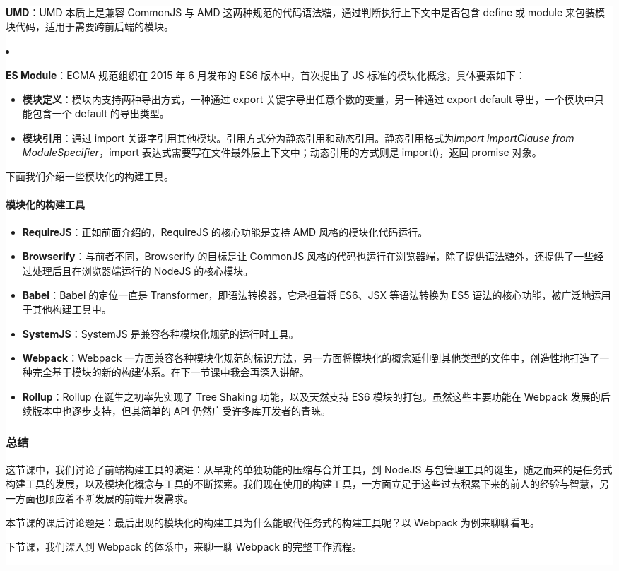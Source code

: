 <p data-nodeid="16258"><strong data-nodeid="16637">UMD</strong>：UMD 本质上是兼容 CommonJS 与 AMD 这两种规范的代码语法糖，通过判断执行上下文中是否包含 define 或 module 来包装模块代码，适用于需要跨前后端的模块。</p>
</li>
<li data-nodeid="16259">
<p data-nodeid="16260"><strong data-nodeid="16642">ES Module</strong>：ECMA 规范组织在 2015 年 6 月发布的 ES6 版本中，首次提出了 JS 标准的模块化概念，具体要素如下：</p>
<ul data-nodeid="16261">
<li data-nodeid="16262">
<p data-nodeid="16263"><strong data-nodeid="16647">模块定义</strong>：模块内支持两种导出方式，一种通过 export 关键字导出任意个数的变量，另一种通过 export default 导出，一个模块中只能包含一个 default 的导出类型。</p>
</li>
<li data-nodeid="16264">
<p data-nodeid="16265"><strong data-nodeid="16656">模块引用</strong>：通过 import 关键字引用其他模块。引用方式分为静态引用和动态引用。静态引用格式为<em data-nodeid="16657">import importClause from ModuleSpecifier</em>，import 表达式需要写在文件最外层上下文中；动态引用的方式则是 import()，返回 promise 对象。</p>
</li>
</ul>
</li>
</ul>
<p data-nodeid="16266">下面我们介绍一些模块化的构建工具。</p>
<h4 data-nodeid="16267">模块化的构建工具</h4>
<ul data-nodeid="16268">
<li data-nodeid="16269">
<p data-nodeid="16270"><strong data-nodeid="16664">RequireJS</strong>：正如前面介绍的，RequireJS 的核心功能是支持 AMD 风格的模块化代码运行。</p>
</li>
<li data-nodeid="16271">
<p data-nodeid="16272"><strong data-nodeid="16669">Browserify</strong>：与前者不同，Browserify 的目标是让 CommonJS 风格的代码也运行在浏览器端，除了提供语法糖外，还提供了一些经过处理后且在浏览器端运行的 NodeJS 的核心模块。</p>
</li>
<li data-nodeid="16273">
<p data-nodeid="16274"><strong data-nodeid="16674">Babel</strong>：Babel 的定位一直是 Transformer，即语法转换器，它承担着将 ES6、JSX 等语法转换为 ES5 语法的核心功能，被广泛地运用于其他构建工具中。</p>
</li>
<li data-nodeid="16275">
<p data-nodeid="16276"><strong data-nodeid="16679">SystemJS</strong>：SystemJS 是兼容各种模块化规范的运行时工具。</p>
</li>
<li data-nodeid="16277">
<p data-nodeid="16278"><strong data-nodeid="16684">Webpack</strong>：Webpack 一方面兼容各种模块化规范的标识方法，另一方面将模块化的概念延伸到其他类型的文件中，创造性地打造了一种完全基于模块的新的构建体系。在下一节课中我会再深入讲解。</p>
</li>
<li data-nodeid="16279">
<p data-nodeid="16280"><strong data-nodeid="16689">Rollup</strong>：Rollup 在诞生之初率先实现了 Tree Shaking 功能，以及天然支持 ES6 模块的打包。虽然这些主要功能在 Webpack 发展的后续版本中也逐步支持，但其简单的 API 仍然广受许多库开发者的青睐。</p>
</li>
</ul>
<h3 data-nodeid="16281">总结</h3>
<p data-nodeid="16282">这节课中，我们讨论了前端构建工具的演进：从早期的单独功能的压缩与合并工具，到 NodeJS 与包管理工具的诞生，随之而来的是任务式构建工具的发展，以及模块化概念与工具的不断探索。我们现在使用的构建工具，一方面立足于这些过去积累下来的前人的经验与智慧，另一方面也顺应着不断发展的前端开发需求。</p>
<p data-nodeid="16283">本节课的课后讨论题是：最后出现的模块化的构建工具为什么能取代任务式的构建工具呢？以 Webpack 为例来聊聊看吧。</p>
<p data-nodeid="16284">下节课，我们深入到 Webpack 的体系中，来聊一聊 Webpack 的完整工作流程。</p>

---